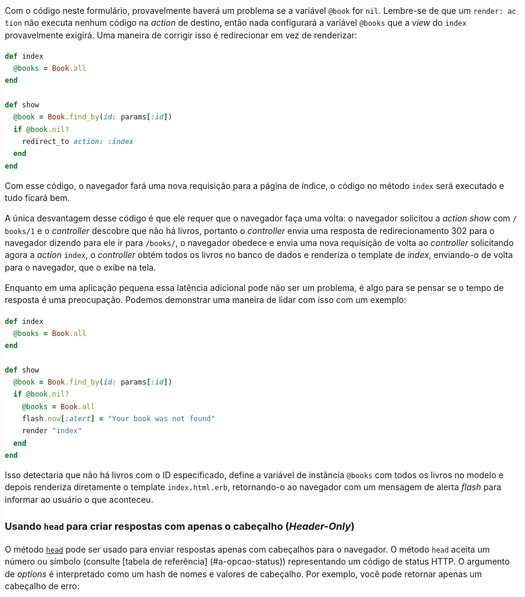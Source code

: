 Com o código neste formulário, provavelmente haverá um problema se a variável `@book` for `nil`. Lembre-se de que um `render: action` não executa nenhum código na _action_ de destino, então nada configurará a variável `@books` que a _view_ do `index` provavelmente exigirá. Uma maneira de corrigir isso é redirecionar em vez de renderizar:

```ruby
def index
  @books = Book.all
end

def show
  @book = Book.find_by(id: params[:id])
  if @book.nil?
    redirect_to action: :index
  end
end
```

Com esse código, o navegador fará uma nova requisição para a página de índice, o código no método `index` será executado e tudo ficará bem.

A única desvantagem desse código é que ele requer que o navegador faça uma volta: o navegador solicitou a _action_ _show_ com `/books/1` e o _controller_ descobre que não há livros, portanto o _controller_ envia uma resposta de redirecionamento 302 para o navegador dizendo para ele ir para `/books/`, o navegador obedece e envia uma nova requisição de volta ao _controller_ solicitando agora a _action_ `index`, o _controller_ obtém todos os livros no banco de dados e renderiza o template de _index_, enviando-o de volta para o navegador, que o exibe na tela.

Enquanto em uma aplicação pequena essa latência adicional pode não ser um problema, é algo para se pensar se o tempo de resposta é uma preocupação. Podemos demonstrar uma maneira de lidar com isso com um exemplo:

```ruby
def index
  @books = Book.all
end

def show
  @book = Book.find_by(id: params[:id])
  if @book.nil?
    @books = Book.all
    flash.now[:alert] = "Your book was not found"
    render "index"
  end
end
```

Isso detectaria que não há livros com o ID especificado, define a variável de instância `@books` com todos os livros no modelo e depois renderiza diretamente o template `index.html.erb`, retornando-o ao navegador com um mensagem de alerta _flash_ para informar ao usuário o que aconteceu.

### Usando `head` para criar respostas com apenas o cabeçalho (_Header-Only_)

O método [`head`][] pode ser usado para enviar respostas apenas com cabeçalhos para o navegador. O método `head` aceita um número ou símbolo (consulte [tabela de referência] (#a-opcao-status)) representando um código de status HTTP. O argumento de _options_ é interpretado como um hash de nomes e valores de cabeçalho. Por exemplo, você pode retornar apenas um cabeçalho de erro:


[controller.render]: https://api.rubyonrails.org/classes/AbstractController/Rendering.html#method-i-render
[`redirect_to`]: https://api.rubyonrails.org/classes/ActionController/Redirecting.html#method-i-redirect_to
[`head`]: https://api.rubyonrails.org/classes/ActionController/Head.html#method-i-head
[`layout`]: https://api.rubyonrails.org/classes/ActionView/Layouts/ClassMethods.html#method-i-layout
[`redirect_back`]: https://api.rubyonrails.org/classes/ActionController/Redirecting.html#method-i-redirect_back
[`content_for`]: https://api.rubyonrails.org/classes/ActionView/Helpers/CaptureHelper.html#method-i-content_for
[`auto_discovery_link_tag`]: https://api.rubyonrails.org/classes/ActionView/Helpers/AssetTagHelper.html#method-i-auto_discovery_link_tag
[`javascript_include_tag`]: https://api.rubyonrails.org/classes/ActionView/Helpers/AssetTagHelper.html#method-i-javascript_include_tag
[`stylesheet_link_tag`]: https://api.rubyonrails.org/classes/ActionView/Helpers/AssetTagHelper.html#method-i-stylesheet_link_tag
[`image_tag`]: https://api.rubyonrails.org/classes/ActionView/Helpers/AssetTagHelper.html#method-i-image_tag
[`video_tag`]: https://api.rubyonrails.org/classes/ActionView/Helpers/AssetTagHelper.html#method-i-video_tag
[`audio_tag`]: https://api.rubyonrails.org/classes/ActionView/Helpers/AssetTagHelper.html#method-i-audio_tag
[view.render]: https://api.rubyonrails.org/classes/ActionView/Helpers/RenderingHelper.html#method-i-render